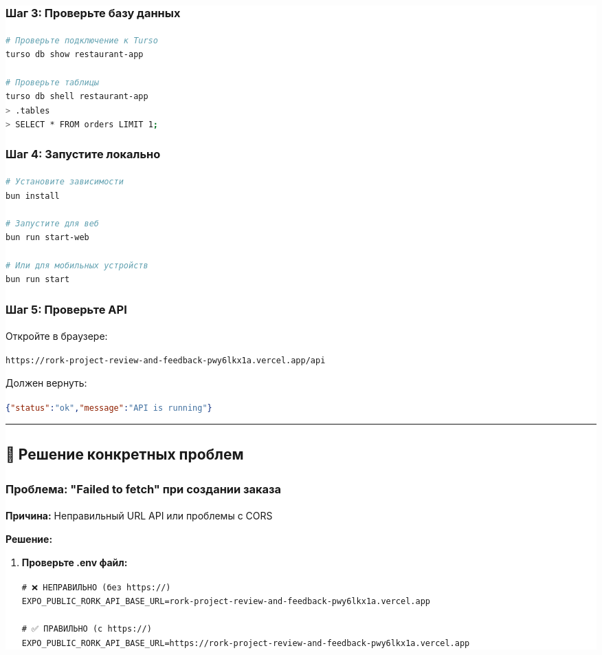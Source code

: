 ### Шаг 3: Проверьте базу данных

```bash
# Проверьте подключение к Turso
turso db show restaurant-app

# Проверьте таблицы
turso db shell restaurant-app
> .tables
> SELECT * FROM orders LIMIT 1;
```

### Шаг 4: Запустите локально

```bash
# Установите зависимости
bun install

# Запустите для веб
bun run start-web

# Или для мобильных устройств
bun run start
```

### Шаг 5: Проверьте API

Откройте в браузере:
```
https://rork-project-review-and-feedback-pwy6lkx1a.vercel.app/api
```

Должен вернуть:
```json
{"status":"ok","message":"API is running"}
```

---

## 🐛 Решение конкретных проблем

### Проблема: "Failed to fetch" при создании заказа

**Причина:** Неправильный URL API или проблемы с CORS

**Решение:**

1. **Проверьте .env файл:**
   ```env
   # ❌ НЕПРАВИЛЬНО (без https://)
   EXPO_PUBLIC_RORK_API_BASE_URL=rork-project-review-and-feedback-pwy6lkx1a.vercel.app
   
   # ✅ ПРАВИЛЬНО (с https://)
   EXPO_PUBLIC_RORK_API_BASE_URL=https://rork-project-review-and-feedback-pwy6lkx1a.vercel.app
   ```
